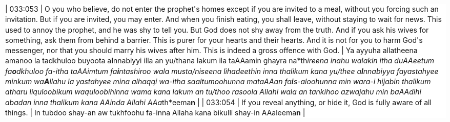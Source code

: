 | 033:053 | O you who believe, do not enter the prophet's homes except if you are invited to a meal, without you forcing such an invitation. But if you are invited, you may enter. And when you finish eating, you shall leave, without staying to wait for news. This used to annoy the prophet, and he was shy to tell you. But God does not shy away from the truth. And if you ask his wives for something, ask them from behind a barrier. This is purer for your hearts and their hearts. And it is not for you to harm God's messenger, nor that you should marry his wives after him. This is indeed a gross offence with God. | Y<span class="underline">a</span> ayyuh<span class="underline">a</span> alla<span class="underline">th</span>eena <span class="underline">a</span>manoo l<span class="underline">a</span> tadkhuloo buyoota a**l**nnabiyyi ill<span class="underline">a</span> an yu/<span class="underline">th</span>ana lakum il<span class="underline">a</span> <span class="underline">t</span>aAA<span class="underline">a</span>min ghayra n<span class="underline">a</span>*<span class="underline">th</span>*ireena in<span class="underline">a</span>hu wal<span class="underline">a</span>kin i<span class="underline">tha</span> duAAeetum fa**o**dkhuloo fa-i<span class="underline">tha</span> <span class="underline">t</span>aAAimtum fa**i**ntashiroo wal<span class="underline">a</span> musta/niseena li<span class="underline">h</span>adeethin inna <span class="underline">tha</span>likum k<span class="underline">a</span>na yu/<span class="underline">th</span>ee a**l**nnabiyya fayasta<span class="underline">h</span>yee minkum wa**A**ll<span class="underline">a</span>hu l<span class="underline">a</span> yasta<span class="underline">h</span>yee mina al<span class="underline">h</span>aqqi wa-i<span class="underline">tha</span> saaltumoohunna mat<span class="underline">a</span>AAan fa**i**s-aloohunna min war<span class="underline">a</span>-i <span class="underline">h</span>ij<span class="underline">a</span>bin <span class="underline">tha</span>likum a<span class="underline">t</span>haru liquloobikum waquloobihinna wam<span class="underline">a</span> k<span class="underline">a</span>na lakum an tu/<span class="underline">th</span>oo rasoola All<span class="underline">a</span>hi wal<span class="underline">a</span> an tanki<span class="underline">h</span>oo azw<span class="underline">a</span>jahu min baAAdihi abadan inna <span class="underline">tha</span>likum k<span class="underline">a</span>na AAinda All<span class="underline">a</span>hi AAa*<span class="underline">th</span>*eem<span class="underline">a</span>**n** |
| 033:054 | If you reveal anything, or hide it, God is fully aware of all things.                                                                                                                                                                                                                                                                                                                                                                                                                                                                                                                                                       | In tubdoo shay-an aw tukhfoohu fa-inna All<span class="underline">a</span>ha k<span class="underline">a</span>na bikulli shay-in AAaleem<span class="underline">a</span>**n**                                                                                                                                                                                                                                                                                                                                                                                                                                                                                                                                                                                                                                                                                                                                                                                                                                                                                                                                                                                                                                                                                                                                                                                                                                                                                                                                                                                                                                                                                                                                                                                                                                                                                                                                                                                                                                                                                                           |